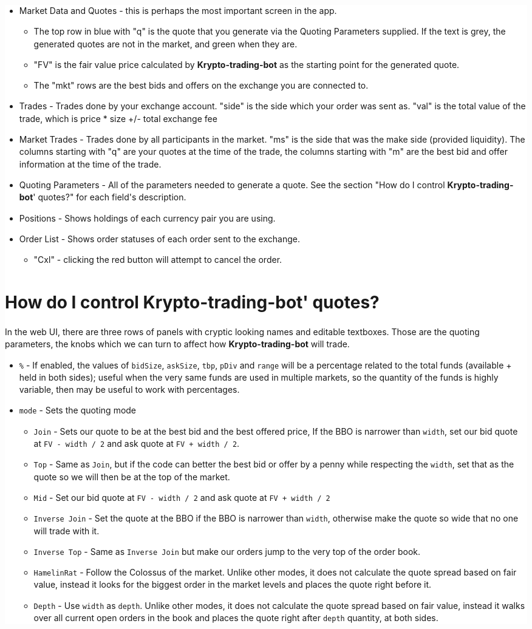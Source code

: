 * Market Data and Quotes - this is perhaps the most important screen in the app.

  * The top row in blue with "q" is the quote that you generate via the Quoting Parameters supplied. If the text is grey, the generated quotes are not in the market, and green when they are.

  * "FV" is the fair value price calculated by **Krypto-trading-bot** as the starting point for the generated quote.

  * The "mkt" rows are the best bids and offers on the exchange you are connected to.

* Trades - Trades done by your exchange account. "side" is the side which your order was sent as. "val" is the total value of the trade, which is price * size +/- total exchange fee

* Market Trades - Trades done by all participants in the market. "ms" is the side that was the make side (provided liquidity). The columns starting with "q" are your quotes at the time of the trade, the columns starting with "m" are the best bid and offer information at the time of the trade.

* Quoting Parameters - All of the parameters needed to generate a quote. See the section "How do I control **Krypto-trading-bot**' quotes?" for each field's description.

* Positions - Shows holdings of each currency pair you are using.

* Order List - Shows order statuses of each order sent to the exchange.

  * "Cxl" - clicking the red button will attempt to cancel the order.

# How do I control **Krypto-trading-bot**' quotes?

In the web UI, there are three rows of panels with cryptic looking names and editable textboxes. Those are the quoting parameters, the knobs which we can turn to affect how **Krypto-trading-bot** will trade.

* `%` - If enabled, the values of `bidSize`, `askSize`, `tbp`, `pDiv` and `range` will be a percentage related to the total funds (available + held in both sides); useful when the very same funds are used in multiple markets, so the quantity of the funds is highly variable, then may be useful to work with percentages.

* `mode` - Sets the quoting mode

  * `Join` - Sets our quote to be at the best bid and the best offered price, If the BBO is narrower than `width`, set our bid quote at `FV - width / 2` and ask quote at `FV + width / 2`.

  * `Top` - Same as `Join`, but if the code can better the best bid or offer by a penny while respecting the `width`, set that as the quote so we will then be at the top of the market.

  * `Mid` - Set our bid quote at `FV - width / 2` and ask quote at `FV + width / 2`

  * `Inverse Join` - Set the quote at the BBO if the BBO is narrower than `width`, otherwise make the quote so wide that no one will trade with it.

  * `Inverse Top` - Same as `Inverse Join` but make our orders jump to the very top of the order book.

  * `HamelinRat` - Follow the Colossus of the market. Unlike other modes, it does not calculate the quote spread based on fair value, instead it looks for the biggest order in the market levels and places the quote right before it.

  * `Depth` - Use `width` as `depth`. Unlike other modes, it does not calculate the quote spread based on fair value, instead it walks over all current open orders in the book and places the quote right after `depth` quantity, at both sides.
